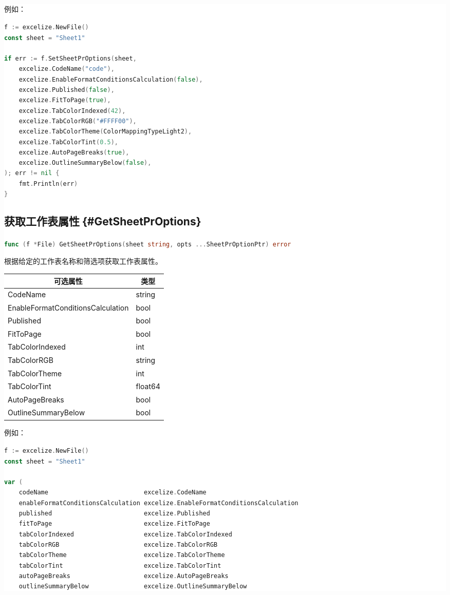例如：

```go
f := excelize.NewFile()
const sheet = "Sheet1"

if err := f.SetSheetPrOptions(sheet,
    excelize.CodeName("code"),
    excelize.EnableFormatConditionsCalculation(false),
    excelize.Published(false),
    excelize.FitToPage(true),
    excelize.TabColorIndexed(42),
    excelize.TabColorRGB("#FFFF00"),
    excelize.TabColorTheme(ColorMappingTypeLight2),
    excelize.TabColorTint(0.5),
    excelize.AutoPageBreaks(true),
    excelize.OutlineSummaryBelow(false),
); err != nil {
    fmt.Println(err)
}
```

## 获取工作表属性 {#GetSheetPrOptions}

```go
func (f *File) GetSheetPrOptions(sheet string, opts ...SheetPrOptionPtr) error
```

根据给定的工作表名称和筛选项获取工作表属性。

|可选属性|类型|
|---|---|
|CodeName|string|
|EnableFormatConditionsCalculation|bool|
|Published|bool|
|FitToPage|bool|
|TabColorIndexed|int|
|TabColorRGB|string|
|TabColorTheme|int|
|TabColorTint|float64|
|AutoPageBreaks|bool|
|OutlineSummaryBelow|bool|

例如：

```go
f := excelize.NewFile()
const sheet = "Sheet1"

var (
    codeName                          excelize.CodeName
    enableFormatConditionsCalculation excelize.EnableFormatConditionsCalculation
    published                         excelize.Published
    fitToPage                         excelize.FitToPage
    tabColorIndexed                   excelize.TabColorIndexed
    tabColorRGB                       excelize.TabColorRGB
    tabColorTheme                     excelize.TabColorTheme
    tabColorTint                      excelize.TabColorTint
    autoPageBreaks                    excelize.AutoPageBreaks
    outlineSummaryBelow               excelize.OutlineSummaryBelow
```